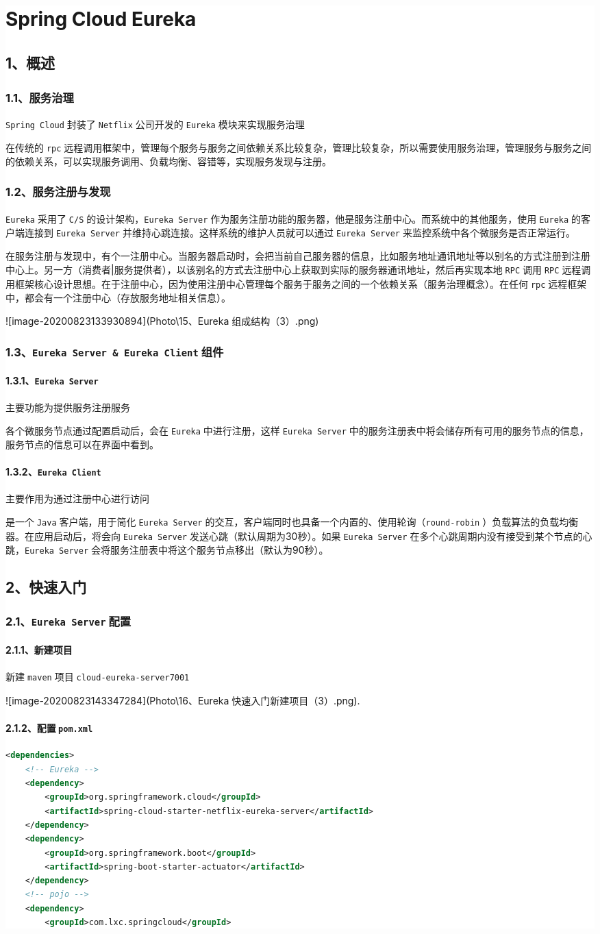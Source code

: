 # Spring Cloud Eureka

## 1、概述

### 1.1、服务治理

`Spring Cloud` 封装了 `Netflix` 公司开发的 `Eureka` 模块来实现服务治理

在传统的 `rpc` 远程调用框架中，管理每个服务与服务之间依赖关系比较复杂，管理比较复杂，所以需要使用服务治理，管理服务与服务之间的依赖关系，可以实现服务调用、负载均衡、容错等，实现服务发现与注册。

### 1.2、服务注册与发现

`Eureka` 采用了 `C/S` 的设计架构，`Eureka Server` 作为服务注册功能的服务器，他是服务注册中心。而系统中的其他服务，使用 `Eureka` 的客户端连接到 `Eureka Server` 并维持心跳连接。这样系统的维护人员就可以通过 `Eureka Server` 来监控系统中各个微服务是否正常运行。

在服务注册与发现中，有个一注册中心。当服务器启动时，会把当前自己服务器的信息，比如服务地址通讯地址等以别名的方式注册到注册中心上。另一方（消费者|服务提供者），以该别名的方式去注册中心上获取到实际的服务器通讯地址，然后再实现本地 `RPC` 调用 `RPC` 远程调用框架核心设计思想。在于注册中心，因为使用注册中心管理每个服务于服务之间的一个依赖关系（服务治理概念）。在任何 `rpc` 远程框架中，都会有一个注册中心（存放服务地址相关信息）。

![image-20200823133930894](Photo\15、Eureka 组成结构（3）.png)

### 1.3、`Eureka Server & Eureka Client` 组件

#### 1.3.1、`Eureka Server` 

主要功能为提供服务注册服务

各个微服务节点通过配置启动后，会在 `Eureka` 中进行注册，这样 `Eureka Server` 中的服务注册表中将会储存所有可用的服务节点的信息，服务节点的信息可以在界面中看到。

#### 1.3.2、`Eureka Client` 

主要作用为通过注册中心进行访问

是一个 `Java` 客户端，用于简化 `Eureka Server` 的交互，客户端同时也具备一个内置的、使用轮询（`round-robin` ）负载算法的负载均衡器。在应用启动后，将会向 `Eureka Server` 发送心跳（默认周期为30秒）。如果 `Eureka Server` 在多个心跳周期内没有接受到某个节点的心跳，`Eureka Server` 会将服务注册表中将这个服务节点移出（默认为90秒）。

## 2、快速入门

### 2.1、`Eureka Server` 配置

#### 2.1.1、新建项目

新建 `maven` 项目 `cloud-eureka-server7001` 

![image-20200823143347284](Photo\16、Eureka 快速入门新建项目（3）.png).

#### 2.1.2、配置 `pom.xml` 

```xml
<dependencies>
    <!-- Eureka -->
    <dependency>
        <groupId>org.springframework.cloud</groupId>
        <artifactId>spring-cloud-starter-netflix-eureka-server</artifactId>
    </dependency>
    <dependency>
        <groupId>org.springframework.boot</groupId>
        <artifactId>spring-boot-starter-actuator</artifactId>
    </dependency>
    <!-- pojo -->
    <dependency>
        <groupId>com.lxc.springcloud</groupId>
```